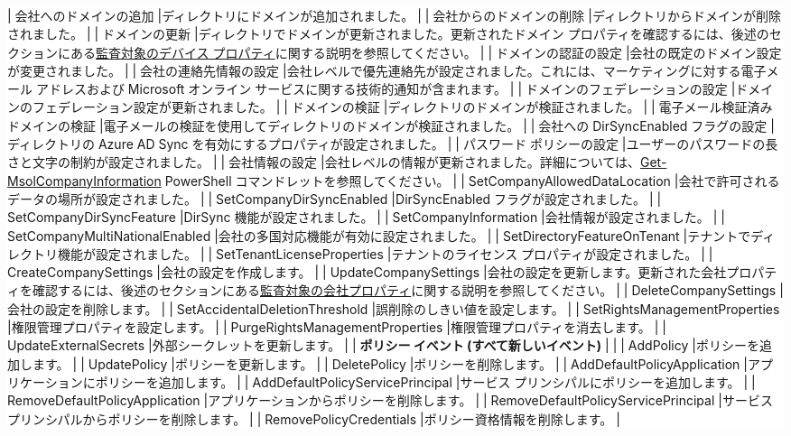 | 会社へのドメインの追加 |ディレクトリにドメインが追加されました。 |
| 会社からのドメインの削除 |ディレクトリからドメインが削除されました。 |
| ドメインの更新 |ディレクトリでドメインが更新されました。更新されたドメイン プロパティを確認するには、後述のセクションにある[監査対象のデバイス プロパティ](#update-domain-attributes)に関する説明を参照してください。 |
| ドメインの認証の設定 |会社の既定のドメイン設定が変更されました。 |
| 会社の連絡先情報の設定 |会社レベルで優先連絡先が設定されました。これには、マーケティングに対する電子メール アドレスおよび Microsoft オンライン サービスに関する技術的通知が含まれます。 |
| ドメインのフェデレーションの設定 |ドメインのフェデレーション設定が更新されました。 |
| ドメインの検証 |ディレクトリのドメインが検証されました。 |
| 電子メール検証済みドメインの検証 |電子メールの検証を使用してディレクトリのドメインが検証されました。 |
| 会社への DirSyncEnabled フラグの設定 |ディレクトリの Azure AD Sync を有効にするプロパティが設定されました。 |
| パスワード ポリシーの設定 |ユーザーのパスワードの長さと文字の制約が設定されました。 |
| 会社情報の設定 |会社レベルの情報が更新されました。詳細については、[Get-MsolCompanyInformation](https://msdn.microsoft.com/library/azure/dn194126.aspx) PowerShell コマンドレットを参照してください。 |
| SetCompanyAllowedDataLocation |会社で許可されるデータの場所が設定されました。 |
| SetCompanyDirSyncEnabled |DirSyncEnabled フラグが設定されました。 |
| SetCompanyDirSyncFeature |DirSync 機能が設定されました。 |
| SetCompanyInformation |会社情報が設定されました。 |
| SetCompanyMultiNationalEnabled |会社の多国対応機能が有効に設定されました。 |
| SetDirectoryFeatureOnTenant |テナントでディレクトリ機能が設定されました。 |
| SetTenantLicenseProperties |テナントのライセンス プロパティが設定されました。 |
| CreateCompanySettings |会社の設定を作成します。 |
| UpdateCompanySettings |会社の設定を更新します。更新された会社プロパティを確認するには、後述のセクションにある[監査対象の会社プロパティ](#update-company-attributes)に関する説明を参照してください。 |
| DeleteCompanySettings |会社の設定を削除します。 |
| SetAccidentalDeletionThreshold |誤削除のしきい値を設定します。 |
| SetRightsManagementProperties |権限管理プロパティを設定します。 |
| PurgeRightsManagementProperties |権限管理プロパティを消去します。 |
| UpdateExternalSecrets |外部シークレットを更新します。 |
| **ポリシー イベント (すべて新しいイベント)** | |
| AddPolicy |ポリシーを追加します。 |
| UpdatePolicy |ポリシーを更新します。 |
| DeletePolicy |ポリシーを削除します。 |
| AddDefaultPolicyApplication |アプリケーションにポリシーを追加します。 |
| AddDefaultPolicyServicePrincipal |サービス プリンシパルにポリシーを追加します。 |
| RemoveDefaultPolicyApplication |アプリケーションからポリシーを削除します。 |
| RemoveDefaultPolicyServicePrincipal |サービス プリンシパルからポリシーを削除します。 |
| RemovePolicyCredentials |ポリシー資格情報を削除します。 |
